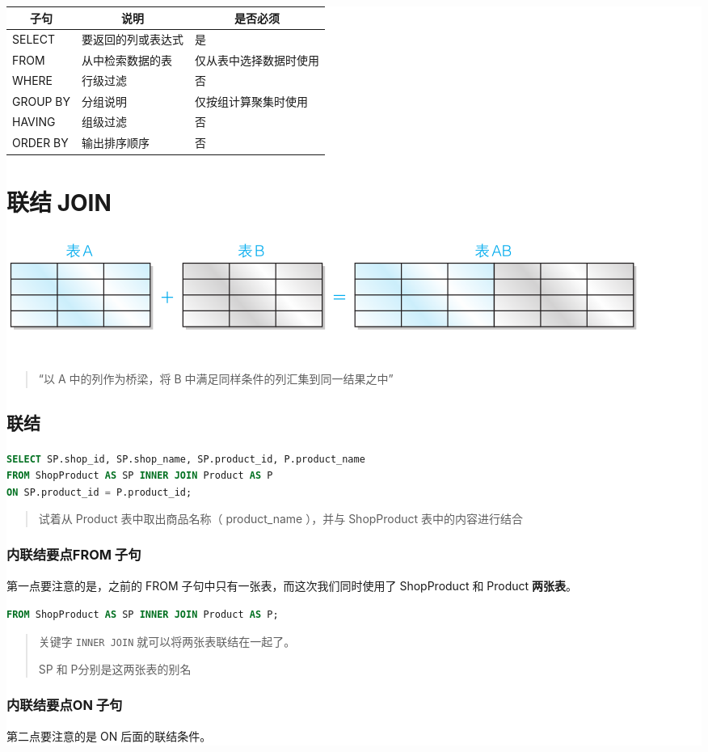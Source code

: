 | 子句     | 说明               | 是否必须               |
| -------- | ------------------ | ---------------------- |
| SELECT   | 要返回的列或表达式 | 是                     |
| FROM     | 从中检索数据的表   | 仅从表中选择数据时使用 |
| WHERE    | 行级过滤           | 否                     |
| GROUP BY | 分组说明           | 仅按组计算聚集时使用   |
| HAVING   | 组级过滤           | 否                     |
| ORDER BY | 输出排序顺序       | 否                     |

# **联结 JOIN**

![sqlcp4.png](/img/in-post/20_07/sqlcp4.png)

> “以 A 中的列作为桥梁，将 B 中满足同样条件的列汇集到同一结果之中”

## 联结

```sql
SELECT SP.shop_id, SP.shop_name, SP.product_id, P.product_name
FROM ShopProduct AS SP INNER JOIN Product AS P  
ON SP.product_id = P.product_id;
```

> 试着从 Product 表中取出商品名称（ product_name ），并与 ShopProduct 表中的内容进行结合

### 内联结要点FROM 子句

第一点要注意的是，之前的 FROM 子句中只有一张表，而这次我们同时使用了 ShopProduct 和 Product **两张表**。

```sql
FROM ShopProduct AS SP INNER JOIN Product AS P;
```

> 关键字 `INNER JOIN` 就可以将两张表联结在一起了。 
>
> SP 和 P分别是这两张表的别名

### 内联结要点ON 子句

第二点要注意的是 ON 后面的联结条件。
